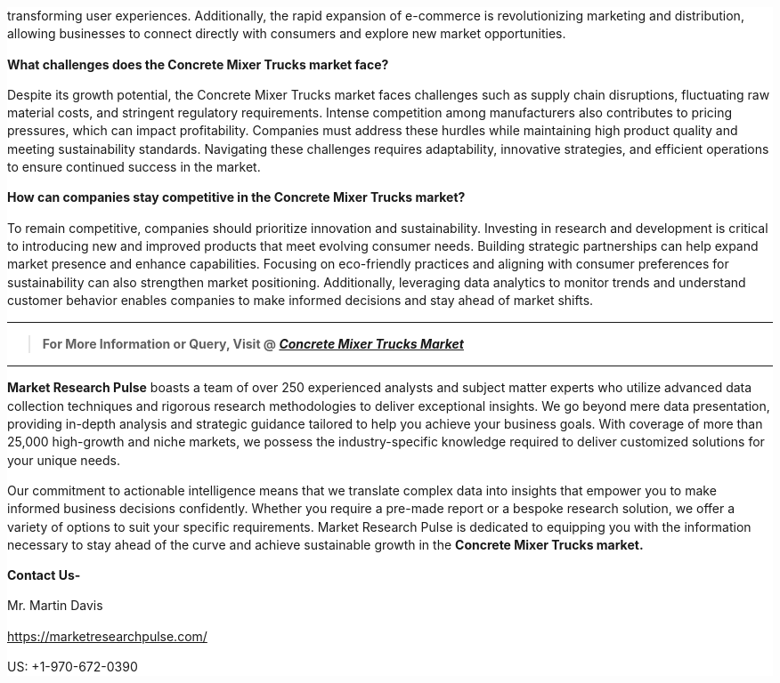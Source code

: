 transforming user experiences. Additionally, the rapid expansion of e-commerce is revolutionizing marketing and distribution, allowing businesses to connect directly with consumers and explore new market opportunities.</p><p><strong>What challenges does the Concrete Mixer Trucks market face?</strong></p><p>Despite its growth potential, the Concrete Mixer Trucks market faces challenges such as supply chain disruptions, fluctuating raw material costs, and stringent regulatory requirements. Intense competition among manufacturers also contributes to pricing pressures, which can impact profitability. Companies must address these hurdles while maintaining high product quality and meeting sustainability standards. Navigating these challenges requires adaptability, innovative strategies, and efficient operations to ensure continued success in the market.</p><p><strong>How can companies stay competitive in the Concrete Mixer Trucks market?</strong></p><p>To remain competitive, companies should prioritize innovation and sustainability. Investing in research and development is critical to introducing new and improved products that meet evolving consumer needs. Building strategic partnerships can help expand market presence and enhance capabilities. Focusing on eco-friendly practices and aligning with consumer preferences for sustainability can also strengthen market positioning. Additionally, leveraging data analytics to monitor trends and understand customer behavior enables companies to make informed decisions and stay ahead of market shifts.</p><hr /><blockquote><p><strong>For More Information or Query, Visit @&nbsp;<em><a href="https://marketresearchpulse.com/report/120556/concrete-mixer-trucks-market?utm_source=Linkedin&utm_medium=029">Concrete Mixer Trucks Market</a></em></strong></p></blockquote><hr /><p><strong>Market Research Pulse</strong> boasts a team of over 250 experienced analysts and subject matter experts who utilize advanced data collection techniques and rigorous research methodologies to deliver exceptional insights. We go beyond mere data presentation, providing in-depth analysis and strategic guidance tailored to help you achieve your business goals. With coverage of more than 25,000 high-growth and niche markets, we possess the industry-specific knowledge required to deliver customized solutions for your unique needs.</p><p>Our commitment to actionable intelligence means that we translate complex data into insights that empower you to make informed business decisions confidently. Whether you require a pre-made report or a bespoke research solution, we offer a variety of options to suit your specific requirements. Market Research Pulse is dedicated to equipping you with the information necessary to stay ahead of the curve and achieve sustainable growth in the <strong>Concrete Mixer Trucks market.</strong></p><p><strong>Contact Us-</strong></p><p>Mr. Martin Davis</p><p>https://marketresearchpulse.com/</p><p>US: +1-970-672-0390</p>
